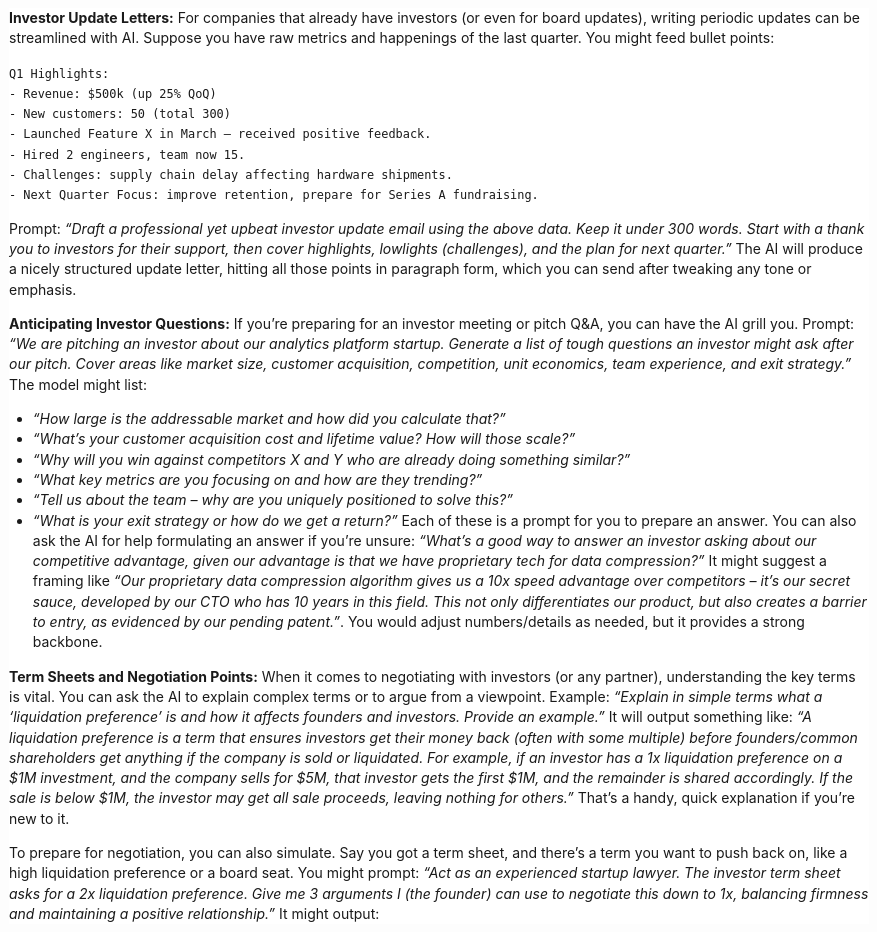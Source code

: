 **Investor Update Letters:** For companies that already have investors (or even for board updates), writing periodic updates can be streamlined with AI. Suppose you have raw metrics and happenings of the last quarter. You might feed bullet points:

```
Q1 Highlights:
- Revenue: $500k (up 25% QoQ)
- New customers: 50 (total 300)
- Launched Feature X in March – received positive feedback.
- Hired 2 engineers, team now 15.
- Challenges: supply chain delay affecting hardware shipments.
- Next Quarter Focus: improve retention, prepare for Series A fundraising.
```

Prompt: _“Draft a professional yet upbeat investor update email using the above data. Keep it under 300 words. Start with a thank you to investors for their support, then cover highlights, lowlights (challenges), and the plan for next quarter.”_ The AI will produce a nicely structured update letter, hitting all those points in paragraph form, which you can send after tweaking any tone or emphasis.

**Anticipating Investor Questions:** If you’re preparing for an investor meeting or pitch Q\&A, you can have the AI grill you. Prompt: _“We are pitching an investor about our analytics platform startup. Generate a list of tough questions an investor might ask after our pitch. Cover areas like market size, customer acquisition, competition, unit economics, team experience, and exit strategy.”_ The model might list:

- _“How large is the addressable market and how did you calculate that?”_
- _“What’s your customer acquisition cost and lifetime value? How will those scale?”_
- _“Why will you win against competitors X and Y who are already doing something similar?”_
- _“What key metrics are you focusing on and how are they trending?”_
- _“Tell us about the team – why are you uniquely positioned to solve this?”_
- _“What is your exit strategy or how do we get a return?”_
  Each of these is a prompt for you to prepare an answer. You can also ask the AI for help formulating an answer if you’re unsure: _“What’s a good way to answer an investor asking about our competitive advantage, given our advantage is that we have proprietary tech for data compression?”_ It might suggest a framing like _“Our proprietary data compression algorithm gives us a 10x speed advantage over competitors – it’s our secret sauce, developed by our CTO who has 10 years in this field. This not only differentiates our product, but also creates a barrier to entry, as evidenced by our pending patent.”_. You would adjust numbers/details as needed, but it provides a strong backbone.

**Term Sheets and Negotiation Points:** When it comes to negotiating with investors (or any partner), understanding the key terms is vital. You can ask the AI to explain complex terms or to argue from a viewpoint. Example: _“Explain in simple terms what a ‘liquidation preference’ is and how it affects founders and investors. Provide an example.”_ It will output something like: _“A liquidation preference is a term that ensures investors get their money back (often with some multiple) before founders/common shareholders get anything if the company is sold or liquidated. For example, if an investor has a 1x liquidation preference on a \$1M investment, and the company sells for \$5M, that investor gets the first \$1M, and the remainder is shared accordingly. If the sale is below \$1M, the investor may get all sale proceeds, leaving nothing for others.”_ That’s a handy, quick explanation if you’re new to it.

To prepare for negotiation, you can also simulate. Say you got a term sheet, and there’s a term you want to push back on, like a high liquidation preference or a board seat. You might prompt: _“Act as an experienced startup lawyer. The investor term sheet asks for a 2x liquidation preference. Give me 3 arguments I (the founder) can use to negotiate this down to 1x, balancing firmness and maintaining a positive relationship.”_ It might output:
